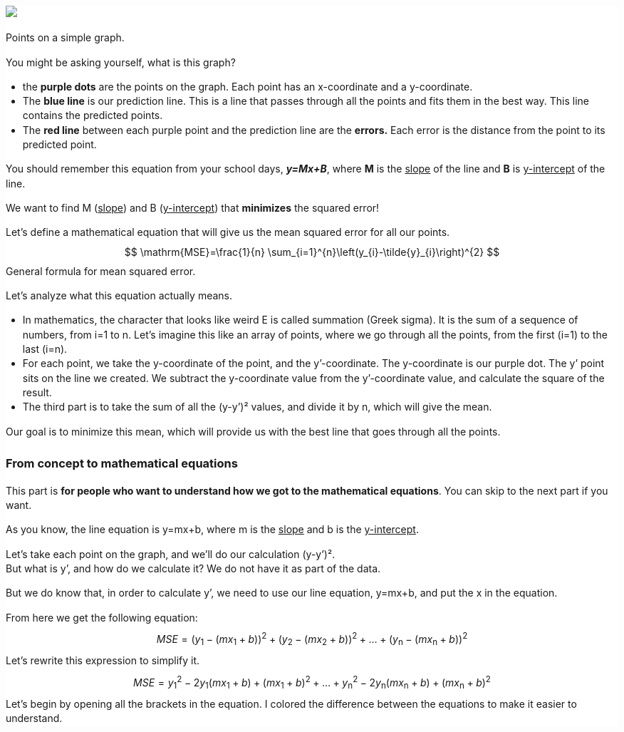 ![](https://cdn-media-1.freecodecamp.org/images/MNskFmGPKuQfMLdmpkT-X7-8w2cJXulP3683)

Points on a simple graph.

You might be asking yourself, what is this graph?

*   the **purple dots** are the points on the graph. Each point has an x-coordinate and a y-coordinate.
*   The **blue line** is our prediction line. This is a line that passes through all the points and fits them in the best way. This line contains the predicted points.
*   The **red line** between each purple point and the prediction line are the **errors.** Each error is the distance from the point to its predicted point.

You should remember this equation from your school days, **_y=Mx+B_**, where **M** is the [slope](https://en.wikipedia.org/wiki/Slope) of the line and **B** is [y-intercept](https://en.wikipedia.org/wiki/Y-intercept) of the line.

We want to find M ([slope](https://en.wikipedia.org/wiki/Slope)) and B ([y-intercept](https://en.wikipedia.org/wiki/Y-intercept)) that **minimizes** the squared error!

Let’s define a mathematical equation that will give us the mean squared error for all our points.
$$
\mathrm{MSE}=\frac{1}{n} \sum_{i=1}^{n}\left(y_{i}-\tilde{y}_{i}\right)^{2}
$$
General formula for mean squared error.

Let’s analyze what this equation actually means.

*   In mathematics, the character that looks like weird E is called summation (Greek sigma). It is the sum of a sequence of numbers, from i=1 to n. Let’s imagine this like an array of points, where we go through all the points, from the first (i=1) to the last (i=n).
*   For each point, we take the y-coordinate of the point, and the y’-coordinate. The y-coordinate is our purple dot. The y’ point sits on the line we created. We subtract the y-coordinate value from the y’-coordinate value, and calculate the square of the result.
*   The third part is to take the sum of all the (y-y’)² values, and divide it by n, which will give the mean.

Our goal is to minimize this mean, which will provide us with the best line that goes through all the points.

### From concept to mathematical equations

This part is **for people who want to understand how we got to the mathematical equations**. You can skip to the next part if you want.

As you know, the line equation is y=mx+b, where m is the [slope](https://en.wikipedia.org/wiki/Slope) and b is the [y-intercept](https://en.wikipedia.org/wiki/Y-intercept).

Let’s take each point on the graph, and we’ll do our calculation (y-y’)².  
But what is y’, and how do we calculate it? We do not have it as part of the data.

But we do know that, in order to calculate y’, we need to use our line equation, y=mx+b, and put the x in the equation.

From here we get the following equation:
$$
M S E=\left(y_{1}-\left(m x_{1}+b\right)\right)^{2}+\left(y_{2}-\left(m x_{2}+b\right)\right)^{2}+\ldots+\left(y_{\mathrm{n}}-\left(m x_{\mathrm{n}}+b\right)\right)^{2}
$$
Let’s rewrite this expression to simplify it.
$$
M S E=y_{1}^{2}-2 y_{1}\left(m x_{1}+b\right)+\left(m x_{1}+b\right)^{2}+\ldots+y_{\mathrm{n}}^{2}-2 y_{\mathrm{n}}\left(m x_{\mathrm{n}}+b\right)+\left(m x_{\mathrm{n}}+b\right)^{2}
$$
Let’s begin by opening all the brackets in the equation. I colored the difference between the equations to make it easier to understand.
